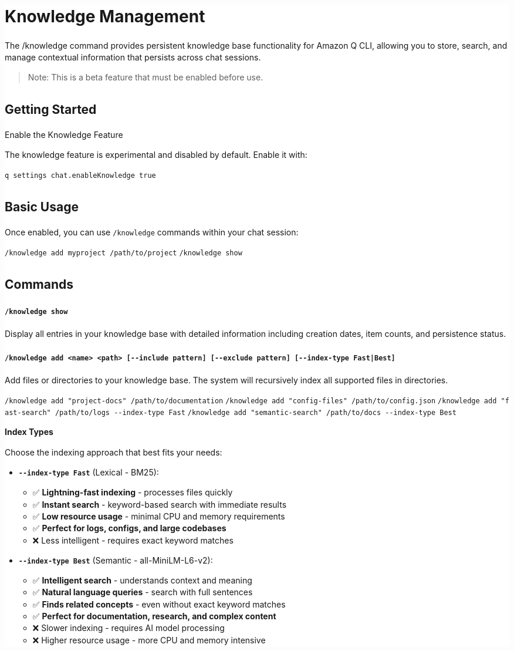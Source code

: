 # Knowledge Management

The /knowledge command provides persistent knowledge base functionality for Amazon Q CLI, allowing you to store, search, and manage contextual information that persists across chat sessions.

> Note: This is a beta feature that must be enabled before use.

## Getting Started

Enable the Knowledge Feature

The knowledge feature is experimental and disabled by default. Enable it with:

`q settings chat.enableKnowledge true`

## Basic Usage

Once enabled, you can use `/knowledge` commands within your chat session:

`/knowledge add myproject /path/to/project`
`/knowledge show`

## Commands

#### `/knowledge show`

Display all entries in your knowledge base with detailed information including creation dates, item counts, and persistence status.

#### `/knowledge add <name> <path> [--include pattern] [--exclude pattern] [--index-type Fast|Best]`

Add files or directories to your knowledge base. The system will recursively index all supported files in directories.

`/knowledge add "project-docs" /path/to/documentation`
`/knowledge add "config-files" /path/to/config.json`
`/knowledge add "fast-search" /path/to/logs --index-type Fast`
`/knowledge add "semantic-search" /path/to/docs --index-type Best`

**Index Types**

Choose the indexing approach that best fits your needs:

- **`--index-type Fast`** (Lexical - BM25): 
  - ✅ **Lightning-fast indexing** - processes files quickly
  - ✅ **Instant search** - keyword-based search with immediate results
  - ✅ **Low resource usage** - minimal CPU and memory requirements
  - ✅ **Perfect for logs, configs, and large codebases**
  - ❌ Less intelligent - requires exact keyword matches

- **`--index-type Best`** (Semantic - all-MiniLM-L6-v2):
  - ✅ **Intelligent search** - understands context and meaning
  - ✅ **Natural language queries** - search with full sentences
  - ✅ **Finds related concepts** - even without exact keyword matches
  - ✅ **Perfect for documentation, research, and complex content**
  - ❌ Slower indexing - requires AI model processing
  - ❌ Higher resource usage - more CPU and memory intensive
